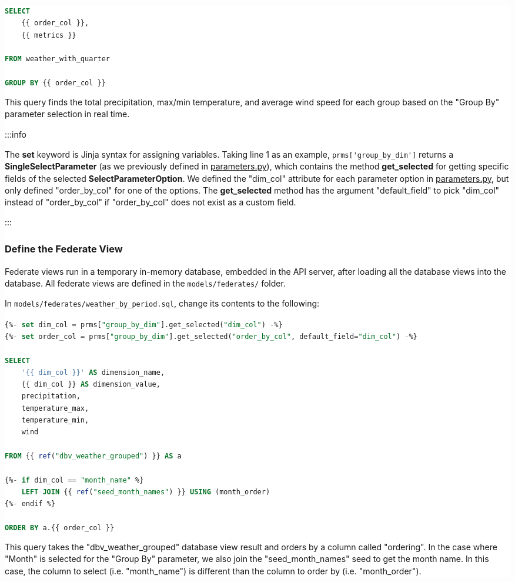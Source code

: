 ```sql
SELECT
    {{ order_col }},
    {{ metrics }}

FROM weather_with_quarter

GROUP BY {{ order_col }}
```

This query finds the total precipitation, max/min temperature, and average wind speed for each group based on the "Group By" parameter selection in real time.

:::info

The **set** keyword is Jinja syntax for assigning variables. Taking line 1 as an example, `prms['group_by_dim']` returns a **SingleSelectParameter** (as we previously defined in [parameters.py]), which contains the method **get_selected** for getting specific fields of the selected **SelectParameterOption**. We defined the "dim_col" attribute for each parameter option in [parameters.py], but only defined "order_by_col" for one of the options. The **get_selected** method has the argument "default_field" to pick "dim_col" instead of "order_by_col" if "order_by_col" does not exist as a custom field.

:::

### Define the Federate View

Federate views run in a temporary in-memory database, embedded in the API server, after loading all the database views into the database. All federate views are defined in the `models/federates/` folder.

In `models/federates/weather_by_period.sql`, change its contents to the following:

```sql
{%- set dim_col = prms["group_by_dim"].get_selected("dim_col") -%}
{%- set order_col = prms["group_by_dim"].get_selected("order_by_col", default_field="dim_col") -%}

SELECT 
    '{{ dim_col }}' AS dimension_name, 
    {{ dim_col }} AS dimension_value,
    precipitation,
    temperature_max,
    temperature_min,
    wind

FROM {{ ref("dbv_weather_grouped") }} AS a

{%- if dim_col == "month_name" %}
    LEFT JOIN {{ ref("seed_month_names") }} USING (month_order)
{%- endif %}

ORDER BY a.{{ order_col }}
```

This query takes the "dbv_weather_grouped" database view result and orders by a column called "ordering". In the case where "Month" is selected for the "Group By" parameter, we also join the "seed_month_names" seed to get the month name. In this case, the column to select (i.e. "month_name") is different than the column to order by (i.e. "month_order").


[python virtual environments]: https://realpython.com/python-virtual-environments-a-primer/
[yaml]: https://yaml.org/
[Jinja]: https://jinja.palletsprojects.com/
[squirrels.yml]: ./topics/project-file
[env.yml]: ./topics/environcfg
[parameters.py]: ./topics/parameters
[context.py]: ./topics/context
[seeds]: ./topics/seeds